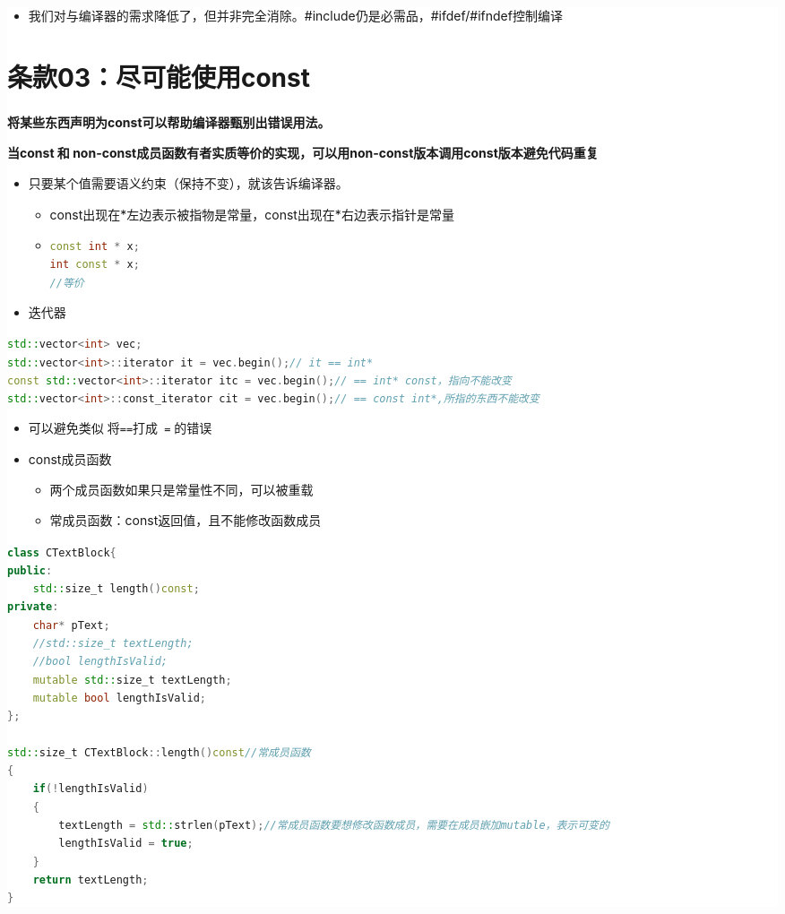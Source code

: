 - 我们对与编译器的需求降低了，但并非完全消除。#include仍是必需品，#ifdef/#ifndef控制编译

# 条款03：尽可能使用const

**将某些东西声明为const可以帮助编译器甄别出错误用法。**

**当const 和 non-const成员函数有者实质等价的实现，可以用non-const版本调用const版本避免代码重复**

- 只要某个值需要语义约束（保持不变），就该告诉编译器。

  - const出现在\*左边表示被指物是常量，const出现在*右边表示指针是常量

  - ~~~cpp
    const int * x;
    int const * x;
    //等价
    ~~~

- 迭代器 

~~~cpp
std::vector<int> vec;
std::vector<int>::iterator it = vec.begin();// it == int*
const std::vector<int>::iterator itc = vec.begin();// == int* const，指向不能改变
std::vector<int>::const_iterator cit = vec.begin();// == const int*,所指的东西不能改变
~~~

- 可以避免类似  将`==`打成` =` 的错误

- const成员函数

  - 两个成员函数如果只是常量性不同，可以被重载

  - 常成员函数：const返回值，且不能修改函数成员

~~~cpp
class CTextBlock{
public:
    std::size_t length()const;
private:
    char* pText;
    //std::size_t textLength;
    //bool lengthIsValid;
    mutable std::size_t textLength;
    mutable bool lengthIsValid;
};

std::size_t CTextBlock::length()const//常成员函数
{
    if(!lengthIsValid)
    {
        textLength = std::strlen(pText);//常成员函数要想修改函数成员，需要在成员嵌加mutable，表示可变的
        lengthIsValid = true;
    }
    return textLength;
}
~~~
